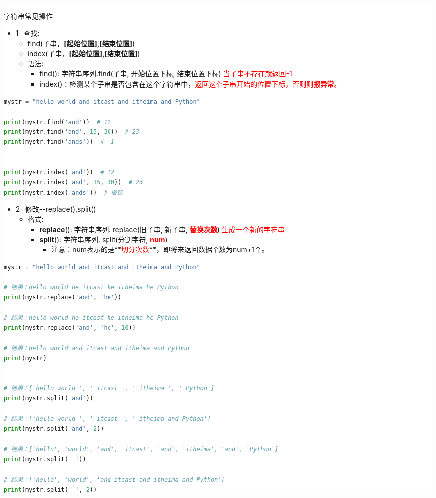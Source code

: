 

---

字符串常见操作

* 1- 查找: 
  * find(子串，**[起始位置],[结束位置]**) 
  * index(子串，**[起始位置],[结束位置]**)
  * 语法:
    * find(): 字符串序列.find(子串, 开始位置下标, 结束位置下标) <font color='red'>当子串不存在就返回-1</font>
    * index()：检测某个子串是否包含在这个字符串中，<font color='red'>返回这个子串开始的位置下标，否则则**报异常**。</font>

```python
mystr = "hello world and itcast and itheima and Python"

print(mystr.find('and'))  # 12
print(mystr.find('and', 15, 30))  # 23
print(mystr.find('ands'))  # -1


print(mystr.index('and'))  # 12
print(mystr.index('and', 15, 30))  # 23
print(mystr.index('ands'))  # 报错
```

* 2- 修改--replace(),split()
  * 格式:
    * **replace**(): 字符串序列.    replace(旧子串, 新子串, **<font color='red'>替换次数</font>**)  <font color='red'>生成一个新的字符串</font>
    * **split**(): 字符串序列.    split(分割字符, **<font color='red'>num</font>**)
      * 注意：num表示的是**<font color='red'>切分次数</font>**，即将来返回数据个数为num+1个。

```python
mystr = "hello world and itcast and itheima and Python"

# 结果：hello world he itcast he itheima he Python
print(mystr.replace('and', 'he'))

# 结果：hello world he itcast he itheima he Python
print(mystr.replace('and', 'he', 10))

# 结果：hello world and itcast and itheima and Python
print(mystr)


# 结果：['hello world ', ' itcast ', ' itheima ', ' Python']
print(mystr.split('and'))

# 结果：['hello world ', ' itcast ', ' itheima and Python']
print(mystr.split('and', 2))

# 结果：['hello', 'world', 'and', 'itcast', 'and', 'itheima', 'and', 'Python']
print(mystr.split(' '))

# 结果：['hello', 'world', 'and itcast and itheima and Python']
print(mystr.split(' ', 2))

```
